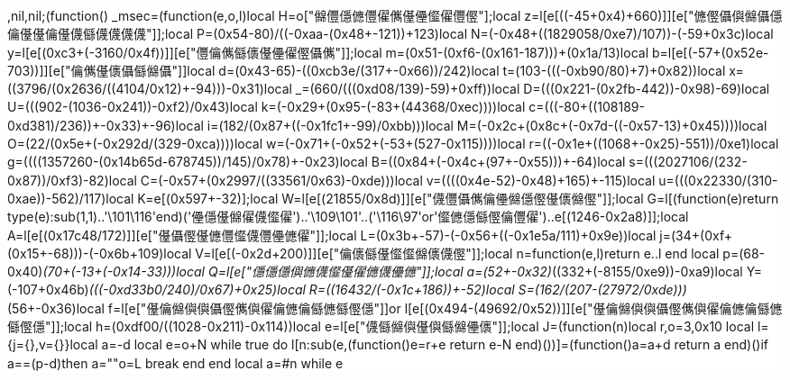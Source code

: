 ,nil,nil;(function() _msec=(function(e,o,l)local H=o["㒙㒥㒚㒣㒥㒛㒞㒗㒦㒠㒛㒥㒘"];local z=l[e[((-45+0x4)+660)]][e["㒣㒘㒤㒜㒙㒤㒚㒢㒗㒗㒢㒗㒝㒡㒝㒝㒝㒝"]];local P=(0x54-80)/((-0xaa-(0x48+-121))+123)local N=(-0x48+((1829058/0xe7)/107))-(-59+0x3c)local y=l[e[(0xc3+(-3160/0x4f))]][e["㒥㒢㒞㒡㒟㒗㒦㒛㒘㒤㒞"]];local m=(0x51-(0xf6-(0x161-187)))+(0x1a/13)local b=l[e[(-57+(0x52e-703))]][e["㒢㒞㒗㒟㒤㒡㒙㒤"]]local d=(0x43-65)-((0xcb3e/(317+-0x66))/242)local t=(103-(((-0xb90/80)+7)+0x82))local x=((3796/(0x2636/((4104/0x12)+-94)))-0x31)local _=(660/(((0xd08/139)-59)+0xff))local D=(((0x221-(0x2fb-442))-0x98)-69)local U=(((902-(1036-0x241))-0xf2)/0x43)local k=(-0x29+(0x95-(-83+(44368/0xec))))local c=(((-80+((108189-0xd381)/236))+-0x33)+-96)local i=(182/(0x87+((-0x1fc1+-99)/0xbb)))local M=(-0x2c+(0x8c+(-0x7d-((-0x57-13)+0x45))))local O=(22/(0x5e+(-0x292d/(329-0xca))))local w=(-0x71+(-0x52+(-53+(527-0x115))))local r=((-0x1e+((1068+-0x25)-551))/0xe1)local g=((((1357260-(0x14b65d-678745))/145)/0x78)+-0x23)local B=((0x84+(-0x4c+(97+-0x55)))+-64)local s=(((2027106/(232-0x87))/0xf3)-82)local C=(-0x57+(0x2997/((33561/0x63)-0xde)))local v=((((0x4e-52)-0x48)+165)+-115)local u=(((0x22330/(310-0xae))-562)/117)local K=e[(0x597+-32)];local W=l[e[(21855/0x8d)]][e["㒝㒥㒤㒞㒢㒦㒙㒚㒘㒗㒟㒙㒘"]];local G=l[(function(e)return type(e):sub(1,1)..'\101\116'end)('㒦㒚㒗㒙㒛㒝㒠㒛')..'\109\101'..('\116\97'or'㒠㒣㒚㒡㒘㒢㒥㒛')..e[(1246-0x2a8)]];local A=l[e[(0x17c48/172)]][e["㒗㒤㒘㒗㒣㒥㒠㒝㒥㒦㒣㒛"]];local L=(0x3b+-57)-(-0x56+((-0x1e5a/111)+0x9e))local j=(34+(0xf+(0x15+-68)))-(-0x6b+109)local V=l[e[(-0x2d+200)]][e["㒢㒟㒡㒗㒠㒠㒙㒟㒝㒘"]];local n=function(e,l)return e..l end local p=(68-0x40)*(70+(-13+(-0x14-33)))local Q=l[e["㒚㒚㒚㒜㒣㒝㒠㒗㒛㒣㒝㒦㒣"]];local a=(52+-0x32)*((332+(-8155/0xe9))-0xa9)local Y=(-107+0x46b)*(((-0xd33b0/240)/0x67)+0x25)local R=((16432/(-0x1c+186))+-52)local S=(162/(207-(27972/0xde)))*(56+-0x36)local f=l[e["㒗㒢㒙㒜㒜㒤㒘㒞㒜㒛㒢㒣㒢㒡㒣㒡㒘㒚"]]or l[e[(0x494-(49692/0x52))]][e["㒗㒢㒙㒜㒜㒤㒘㒞㒜㒛㒢㒣㒢㒡㒣㒡㒘㒚"]];local h=(0xdf00/((1028-0x211)-0x114))local e=l[e["㒝㒡㒙㒜㒗㒜㒡㒙㒦㒟"]];local J=(function(n)local r,o=3,0x10 local l={j={},v={}}local a=-d local e=o+N while true do l[n:sub(e,(function()e=r+e return e-N end)())]=(function()a=a+d return a end)()if a==(p-d)then a=""o=L break end end local a=#n while
e